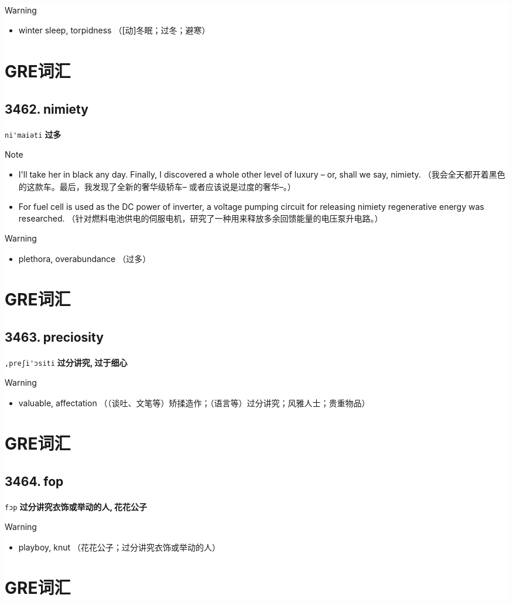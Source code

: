 > [!WARNING]
>
> - winter sleep, torpidness （[动]冬眠；过冬；避寒）
>

# GRE词汇

## 3462. nimiety

`ni'maiəti`  **过多**

> [!NOTE]
>
> - I'll take her in black any day. Finally, I discovered a whole other level of luxury – or, shall we say, nimiety. （我会全天都开着黑色的这款车。最后，我发现了全新的奢华级轿车– 或者应该说是过度的奢华–。）
>
> - For fuel cell is used as the DC power of inverter, a voltage pumping circuit for releasing nimiety regenerative energy was researched. （针对燃料电池供电的伺服电机，研究了一种用来释放多余回馈能量的电压泵升电路。）
>

> [!WARNING]
>
> - plethora, overabundance （过多）
>

# GRE词汇

## 3463. preciosity

`,preʃi'ɔsiti`  **过分讲究, 过于细心**

> [!WARNING]
>
> - valuable, affectation （（谈吐、文笔等）矫揉造作；（语言等）过分讲究；风雅人士；贵重物品）
>

# GRE词汇

## 3464. fop

`fɔp`  **过分讲究衣饰或举动的人, 花花公子**

> [!WARNING]
>
> - playboy, knut （花花公子；过分讲究衣饰或举动的人）
>

# GRE词汇
